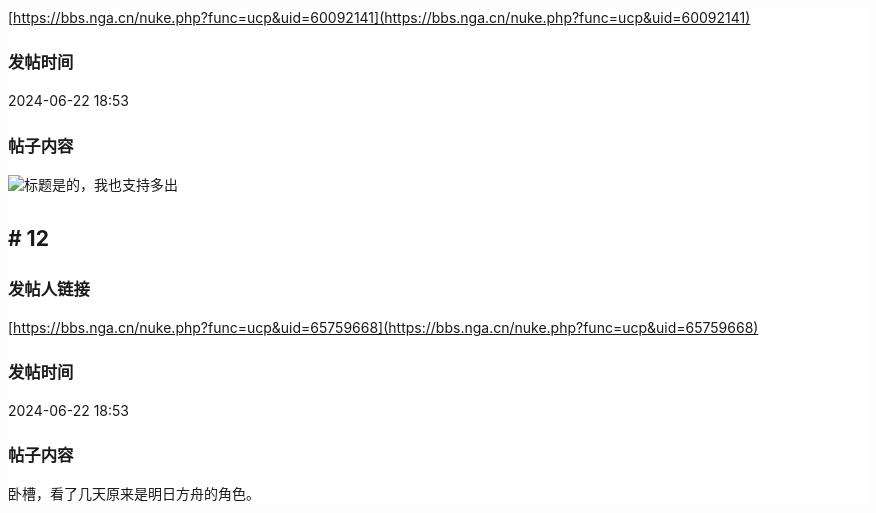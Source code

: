 [https://bbs.nga.cn/nuke.php?func=ucp&uid=60092141](https://bbs.nga.cn/nuke.php?func=ucp&uid=60092141)
### 发帖时间
2024-06-22 18:53
### 帖子内容
![标题](https://img.nga.178.com/attachments/mon_202406/22/bwQk8m-d3jsKxT3cSsg-9x.jpg)是的，我也支持多出
## \# 12
### 发帖人链接
[https://bbs.nga.cn/nuke.php?func=ucp&uid=65759668](https://bbs.nga.cn/nuke.php?func=ucp&uid=65759668)
### 发帖时间
2024-06-22 18:53
### 帖子内容
卧槽，看了几天原来是明日方舟的角色。
